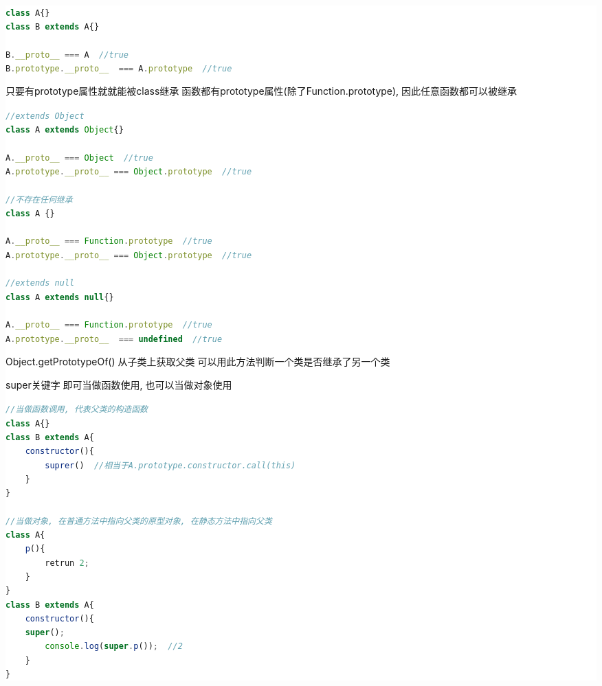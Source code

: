 ```js
class A{}
class B extends A{}

B.__proto__ === A  //true
B.prototype.__proto__  === A.prototype  //true
```
只要有prototype属性就就能被class继承
函数都有prototype属性(除了Function.prototype), 因此任意函数都可以被继承

```js
//extends Object
class A extends Object{}

A.__proto__ === Object  //true
A.prototype.__proto__ === Object.prototype  //true

//不存在任何继承
class A {}

A.__proto__ === Function.prototype  //true
A.prototype.__proto__ === Object.prototype  //true

//extends null
class A extends null{}

A.__proto__ === Function.prototype  //true
A.prototype.__proto__  === undefined  //true
```

Object.getPrototypeOf()  从子类上获取父类
可以用此方法判断一个类是否继承了另一个类

super关键字
即可当做函数使用, 也可以当做对象使用

```js
//当做函数调用, 代表父类的构造函数
class A{}
class B extends A{
	constructor(){
		suprer()  //相当于A.prototype.constructor.call(this)
	}
}

//当做对象, 在普通方法中指向父类的原型对象, 在静态方法中指向父类
class A{
	p(){
		retrun 2;
	}
}
class B extends A{
	constructor(){
	super();
		console.log(super.p());  //2
	}
}
```
